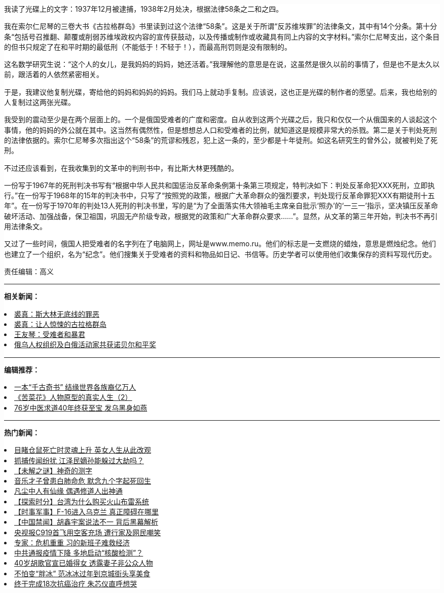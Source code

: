 <p>我读了光碟上的文字：1937年12月被逮捕，1938年2月处决，根据法律58条之二和之四。</p>
<p>我在索尔仁尼琴的三卷大书《古拉格群岛》书里读到过这个法律“58条”。这是关于所谓“反苏维埃罪”的法律条文，其中有14个分条。第十分条“包括号召推翻、颠覆或削弱苏维埃政权内容的宣传获鼓动，以及传播或制作或收藏具有同上内容的文字材料。”索尔仁尼琴支出，这个条目的但书只规定了在和平时期的最低刑（不能低于！不轻于！），而最高刑罚则是没有限制的。</p>
<p>这名数学研究生说：“这个人的女儿，是我妈妈的妈妈，她还活着。”我理解他的意思是在说，这虽然是很久以前的事情了，但是也不是太久以前，跟活着的人依然紧密相关。</p>
<p>于是，我建议他复制光碟，寄给他的妈妈和妈妈的妈妈。我们马上就动手复制。应该说，这也正是光碟的制作者的愿望。后来，我也给别的人复制过这两张光碟。</p>
<p>我受到的震动至少是在两个层面上的。一个是俄国受难者的广度和密度。自从收到这两个光碟之后，我只和仅仅一个从俄国来的人谈起这个事情，他的妈妈的外公就在其中。这当然有偶然性，但是想想总人口和受难者的比例，就知道这是规模非常大的杀戮。第二是关于判处死刑的法律依据的。索尔仁尼琴多次指出这个“58条”的荒谬和残忍，犯上这一条的，至少都是十年徒刑。如这名研究生的曾外公，就被判处了死刑。</p>
<p>不过还应该看到，在我收集到的文革中的判刑书中，有比斯大林更残酷的。</p>
<p>一份写于1967年的死刑判决书写有“根据中华人民共和国惩治反革命条例第十条第三项规定，特判决如下：判处反革命犯XXX死刑，立即执行。”在一份写于1968年的15年的判决书中，只写了“按照党的政策，根据广大革命群众的强烈要求，判处现行反革命罪犯XXX有期徒刑十五年”。在一份写于1970年的判处13人死刑的判决书里，写的是“为了全面落实伟大领袖毛主席亲自批示‘照办’的‘一三一’指示，坚决镇压反革命破坏活动、加强战备，保卫祖国，巩固无产阶级专政，根据党的政策和广大革命群众要求……”。显然，从文革的第三年开始，判决书不再引用法律条文。</p>
<p>又过了一些时间，俄国人把受难者的名字列在了电脑网上，网址是www.memo.ru。他们的标志是一支燃烧的蜡烛，意思是燃烛纪念。他们也建立了一个组织，名为“纪念”。他们搜集关于受难者的资料和物品如日记、书信等。历史学者可以使用他们收集保存的资料写现代历史。</p>
<p>责任编辑：高义</p>
	
<hr>


<strong>相关新闻：</strong>
<li><a href="https://github.com/19920513/djy/blob/master/gb/17/1/10/n8686349.md#1">裘真：斯大林无底线的罪恶</a></li>
<li><a href="https://github.com/19920513/djy/blob/master/gb/17/1/11/n8690175.md#1">裘真：让人惊悚的古拉格群岛</a></li>
<li><a href="https://github.com/19920513/djy/blob/master/gb/17/3/1/n8861150.md#1">王友琴：受难者和暴君</a></li>
<li><a href="https://github.com/19920513/djy/blob/master/gb/22/10/7/n13840861.md#1">俄乌人权组织及白俄活动家共获诺贝尔和平奖</a></li>
<hr>


<strong>编辑推荐：</strong>
<li><a href="https://github.com/19920513/djy/blob/master/gb/20/1/6/n11772347.md#1" target="_blank">一本“千古奇书” 结缘世界各族裔亿万人</a> </li><li><a href="https://github.com/tsiac2612/djy/blob/master/gb/18/1/10/n10045340.md#1" target="_blank">《苦菜花》人物原型的真实人生（2）</a></li><li><a href="https://github.com/tsiac2612/djy/blob/master/gb/16/12/11/n8581915.md#1" target="_blank">76岁中医求道40年终获至宝 发乌黑身如燕</a></li>
<hr>

<strong>热门新闻：</strong>
<li><a href="https://github.com/19920513/djy/blob/master/gb/23/1/27/n13916753.md#1">目睹仓鼠死亡时灵魂上升 英女人生从此改观</a></li>
<li><a href="https://github.com/19920513/djy/blob/master/gb/23/1/28/n13917279.md#1">抓捕传闻纷扰 江泽民嫡孙能躲过大劫吗？</a></li>
<li><a href="https://github.com/19920513/djy/blob/master/gb/23/1/28/n13916973.md#1">【未解之谜】神奇的测字</a></li>
<li><a href="https://github.com/19920513/djy/blob/master/gb/23/2/2/n13920654.md#1">音乐才子曾患白肺命危 默念九个字起死回生</a></li>
<li><a href="https://github.com/19920513/djy/blob/master/gb/23/1/23/n13913681.md#1">凡尘中人有仙缘 偶遇修道人出神通</a></li>
<li><a href="https://github.com/19920513/djy/blob/master/gb/23/2/1/n13920383.md#1">【探索时分】台湾为什么购买火山布雷系统</a></li>
<li><a href="https://github.com/19920513/djy/blob/master/gb/23/2/1/n13920378.md#1">【时事军事】F-16进入乌克兰 真正障碍在哪里</a></li>
<li><a href="https://github.com/19920513/djy/blob/master/gb/23/2/1/n13920389.md#1">【中国禁闻】胡鑫宇案说法不一 背后黑幕解析</a></li>
<li><a href="https://github.com/19920513/djy/blob/master/gb/23/1/31/n13919619.md#1">央视报C919首飞用空客充场 遭行家及网民嘲笑</a></li>
<li><a href="https://github.com/19920513/djy/blob/master/gb/23/2/1/n13919797.md#1">专家：危机重重 习的新班子难救经济</a></li>
<li><a href="https://github.com/19920513/djy/blob/master/gb/23/1/31/n13919572.md#1">中共通报疫情下降 多地启动“核酸检测”？</a></li>
<li><a href="https://github.com/19920513/djy/blob/master/gb/23/1/31/n13919533.md#1">40岁胡歌官宣已婚得女 透露妻子非公众人物</a></li>
<li><a href="https://github.com/19920513/djy/blob/master/gb/23/1/31/n13919634.md#1">不怕变“胖冰” 范冰冰过年到京城街头享美食</a></li>
<li><a href="https://github.com/19920513/djy/blob/master/gb/23/1/30/n13919017.md#1">终于完成18次抗癌治疗 朱芯仪直呼想哭</a></li>